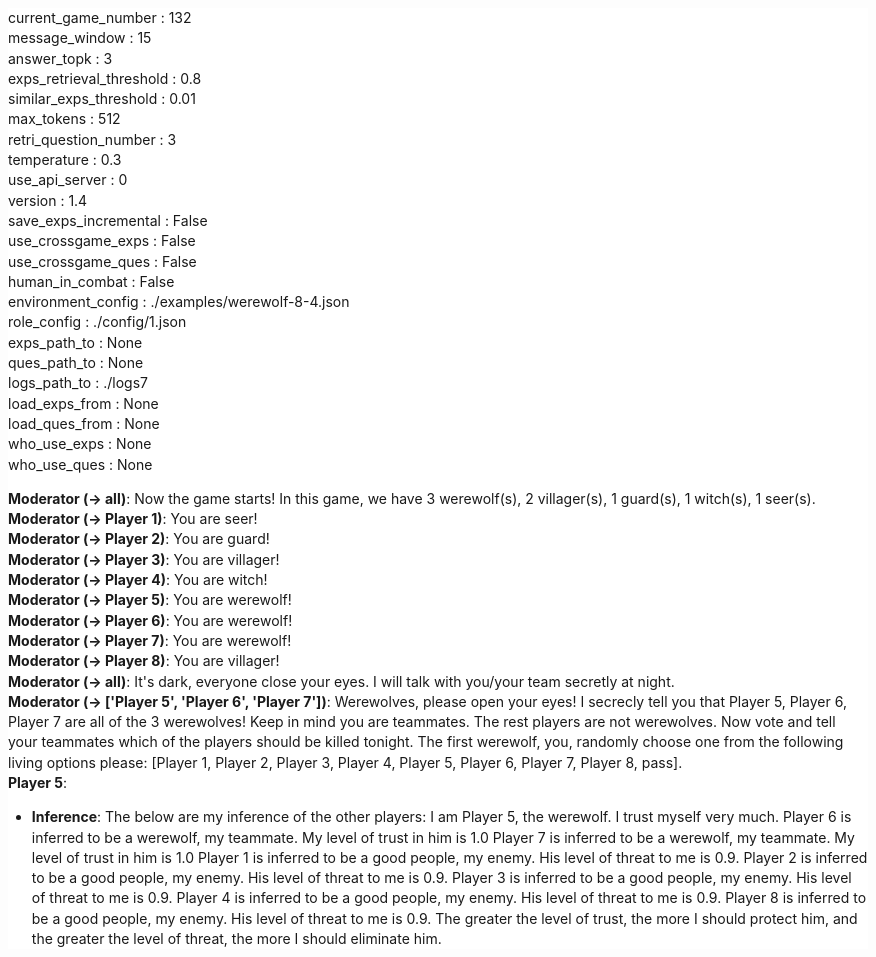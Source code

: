 current_game_number : 132  
message_window : 15  
answer_topk : 3  
exps_retrieval_threshold : 0.8  
similar_exps_threshold : 0.01  
max_tokens : 512  
retri_question_number : 3  
temperature : 0.3  
use_api_server : 0  
version : 1.4  
save_exps_incremental : False  
use_crossgame_exps : False  
use_crossgame_ques : False  
human_in_combat : False  
environment_config : ./examples/werewolf-8-4.json  
role_config : ./config/1.json  
exps_path_to : None  
ques_path_to : None  
logs_path_to : ./logs7  
load_exps_from : None  
load_ques_from : None  
who_use_exps : None  
who_use_ques : None  

**Moderator (-> all)**: Now the game starts! In this game, we have 3 werewolf(s), 2 villager(s), 1 guard(s), 1 witch(s), 1 seer(s).  
**Moderator (-> Player 1)**: You are seer!  
**Moderator (-> Player 2)**: You are guard!  
**Moderator (-> Player 3)**: You are villager!  
**Moderator (-> Player 4)**: You are witch!  
**Moderator (-> Player 5)**: You are werewolf!  
**Moderator (-> Player 6)**: You are werewolf!  
**Moderator (-> Player 7)**: You are werewolf!  
**Moderator (-> Player 8)**: You are villager!  
**Moderator (-> all)**: It's dark, everyone close your eyes. I will talk with you/your team secretly at night.  
**Moderator (-> ['Player 5', 'Player 6', 'Player 7'])**: Werewolves, please open your eyes! I secrecly tell you that Player 5, Player 6, Player 7 are all of the 3 werewolves! Keep in mind you are teammates. The rest players are not werewolves. Now vote and tell your teammates which of the players should be killed tonight. The first werewolf, you, randomly choose one from the following living options please: [Player 1, Player 2, Player 3, Player 4, Player 5, Player 6, Player 7, Player 8, pass].   
**Player 5**:  
- **Inference**: 
The below are my inference of the other players:
I am Player 5, the werewolf. I trust myself very much.
Player 6 is inferred to be a werewolf, my teammate. My level of trust in him is 1.0
Player 7 is inferred to be a werewolf, my teammate. My level of trust in him is 1.0
Player 1 is inferred to be a good people, my enemy. His level of threat to me is 0.9.
Player 2 is inferred to be a good people, my enemy. His level of threat to me is 0.9.
Player 3 is inferred to be a good people, my enemy. His level of threat to me is 0.9.
Player 4 is inferred to be a good people, my enemy. His level of threat to me is 0.9.
Player 8 is inferred to be a good people, my enemy. His level of threat to me is 0.9.
The greater the level of trust, the more I should protect him, and the greater the level of threat, the more I should eliminate him.
